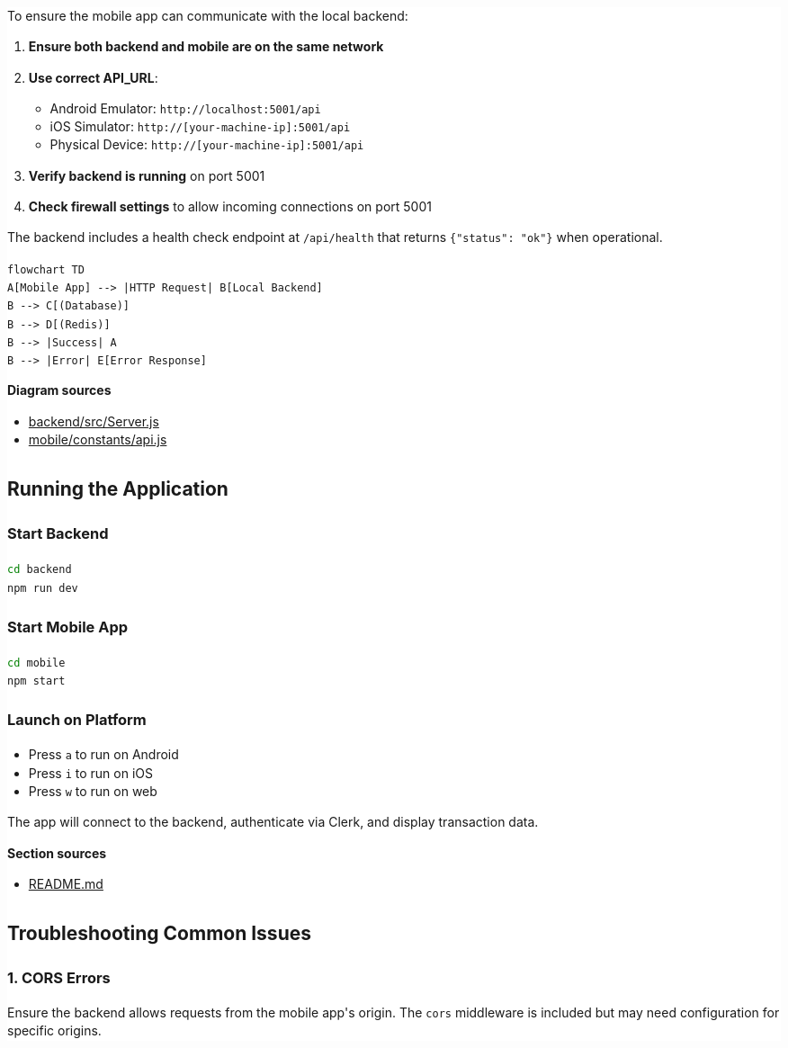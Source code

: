 To ensure the mobile app can communicate with the local backend:

1. **Ensure both backend and mobile are on the same network**
2. **Use correct API_URL**:
   - Android Emulator: `http://localhost:5001/api`
   - iOS Simulator: `http://[your-machine-ip]:5001/api`
   - Physical Device: `http://[your-machine-ip]:5001/api`

3. **Verify backend is running** on port 5001
4. **Check firewall settings** to allow incoming connections on port 5001

The backend includes a health check endpoint at `/api/health` that returns `{"status": "ok"}` when operational.

```mermaid
flowchart TD
A[Mobile App] --> |HTTP Request| B[Local Backend]
B --> C[(Database)]
B --> D[(Redis)]
B --> |Success| A
B --> |Error| E[Error Response]
```

**Diagram sources**
- [backend/src/Server.js](file://backend/src/Server.js#L22-L25)
- [mobile/constants/api.js](file://mobile/constants/api.js#L0-L11)

## Running the Application

### Start Backend
```bash
cd backend
npm run dev
```

### Start Mobile App
```bash
cd mobile
npm start
```

### Launch on Platform
- Press `a` to run on Android
- Press `i` to run on iOS
- Press `w` to run on web

The app will connect to the backend, authenticate via Clerk, and display transaction data.

**Section sources**
- [README.md](file://README.md#L93-L98)

## Troubleshooting Common Issues

### 1. **CORS Errors**
Ensure the backend allows requests from the mobile app's origin. The `cors` middleware is included but may need configuration for specific origins.
